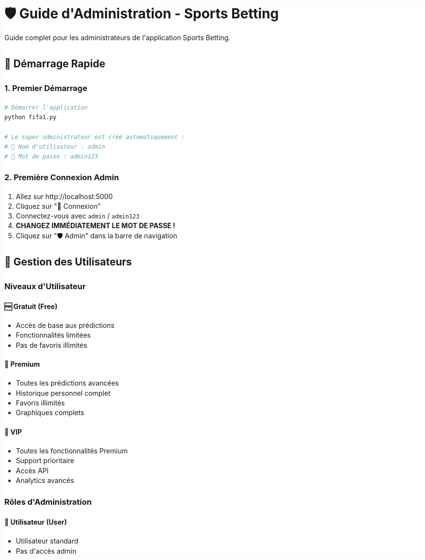 # 🛡️ Guide d'Administration - Sports Betting

Guide complet pour les administrateurs de l'application Sports Betting.

## 🚀 Démarrage Rapide

### 1. Premier Démarrage
```bash
# Démarrer l'application
python fifa1.py

# Le super administrateur est créé automatiquement :
# 👤 Nom d'utilisateur : admin
# 🔑 Mot de passe : admin123
```

### 2. Première Connexion Admin
1. Allez sur http://localhost:5000
2. Cliquez sur "🔑 Connexion"
3. Connectez-vous avec `admin` / `admin123`
4. **CHANGEZ IMMÉDIATEMENT LE MOT DE PASSE !**
5. Cliquez sur "🛡️ Admin" dans la barre de navigation

## 👥 Gestion des Utilisateurs

### Niveaux d'Utilisateur

#### 🆓 **Gratuit (Free)**
- Accès de base aux prédictions
- Fonctionnalités limitées
- Pas de favoris illimités

#### 💎 **Premium**
- Toutes les prédictions avancées
- Historique personnel complet
- Favoris illimités
- Graphiques complets

#### 👑 **VIP**
- Toutes les fonctionnalités Premium
- Support prioritaire
- Accès API
- Analytics avancés

### Rôles d'Administration

#### 👤 **Utilisateur (User)**
- Utilisateur standard
- Pas d'accès admin
